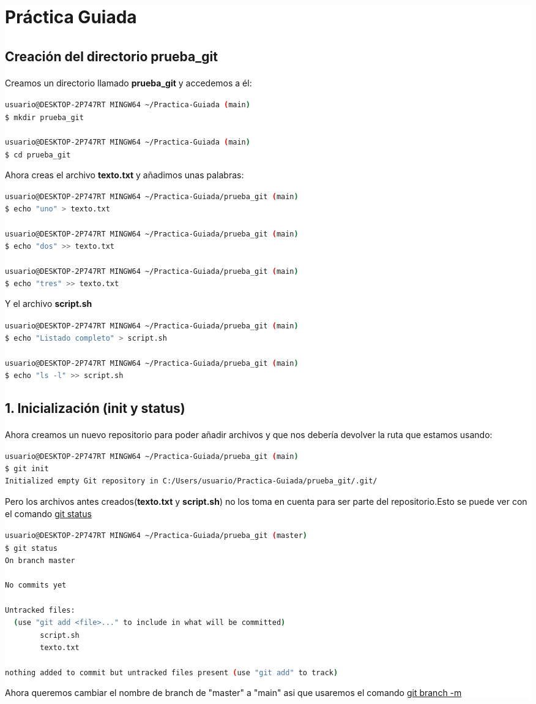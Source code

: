 # Práctica Guiada



## Creación del directorio prueba_git

Creamos un directorio llamado **prueba_git** y accedemos a él:
```bash
usuario@DESKTOP-2P747RT MINGW64 ~/Practica-Guiada (main)
$ mkdir prueba_git

usuario@DESKTOP-2P747RT MINGW64 ~/Practica-Guiada (main)
$ cd prueba_git
```
Ahora creas el archivo **texto.txt** y añadimos unas palabras:

```bash
usuario@DESKTOP-2P747RT MINGW64 ~/Practica-Guiada/prueba_git (main)
$ echo "uno" > texto.txt

usuario@DESKTOP-2P747RT MINGW64 ~/Practica-Guiada/prueba_git (main)
$ echo "dos" >> texto.txt

usuario@DESKTOP-2P747RT MINGW64 ~/Practica-Guiada/prueba_git (main)
$ echo "tres" >> texto.txt
```

Y el archivo **script.sh**

```bash
usuario@DESKTOP-2P747RT MINGW64 ~/Practica-Guiada/prueba_git (main)
$ echo "Listado completo" > script.sh

usuario@DESKTOP-2P747RT MINGW64 ~/Practica-Guiada/prueba_git (main)
$ echo "ls -l" >> script.sh
```

##  1. Inicialización (init y status)

Ahora creamos un nuevo repositorio para poder añadir archivos y que nos debería devolver la ruta que estamos usando:

```bash
usuario@DESKTOP-2P747RT MINGW64 ~/Practica-Guiada/prueba_git (main)
$ git init
Initialized empty Git repository in C:/Users/usuario/Practica-Guiada/prueba_git/.git/
```
Pero los archivos antes creados(**texto.txt** y **script.sh**) no los toma en cuenta para ser parte del repositorio.Esto se puede ver con el comando <u>git status</u>
```bash
usuario@DESKTOP-2P747RT MINGW64 ~/Practica-Guiada/prueba_git (master)
$ git status
On branch master

No commits yet

Untracked files:
  (use "git add <file>..." to include in what will be committed)
        script.sh
        texto.txt

nothing added to commit but untracked files present (use "git add" to track)
```
Ahora queremos cambiar el nombre de branch de "master" a "main" asi que usaremos el comando <u>git branch -m</u>
```bash
```